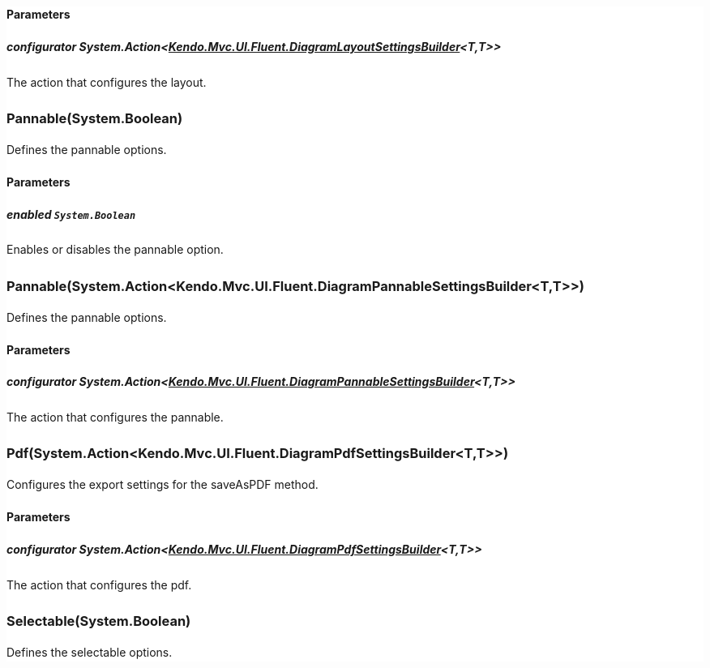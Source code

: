 
#### Parameters

##### configurator System.Action<[Kendo.Mvc.UI.Fluent.DiagramLayoutSettingsBuilder](/api/aspnet-mvc/Kendo.Mvc.UI.Fluent/DiagramLayoutSettingsBuilder)<T,T>>
The action that configures the layout.





### Pannable(System.Boolean)
Defines the pannable options.


#### Parameters

##### enabled `System.Boolean`
Enables or disables the pannable option.





### Pannable(System.Action\<Kendo.Mvc.UI.Fluent.DiagramPannableSettingsBuilder\<T,T\>\>)
Defines the pannable options.


#### Parameters

##### configurator System.Action<[Kendo.Mvc.UI.Fluent.DiagramPannableSettingsBuilder](/api/aspnet-mvc/Kendo.Mvc.UI.Fluent/DiagramPannableSettingsBuilder)<T,T>>
The action that configures the pannable.





### Pdf(System.Action\<Kendo.Mvc.UI.Fluent.DiagramPdfSettingsBuilder\<T,T\>\>)
Configures the export settings for the saveAsPDF method.


#### Parameters

##### configurator System.Action<[Kendo.Mvc.UI.Fluent.DiagramPdfSettingsBuilder](/api/aspnet-mvc/Kendo.Mvc.UI.Fluent/DiagramPdfSettingsBuilder)<T,T>>
The action that configures the pdf.





### Selectable(System.Boolean)
Defines the selectable options.
